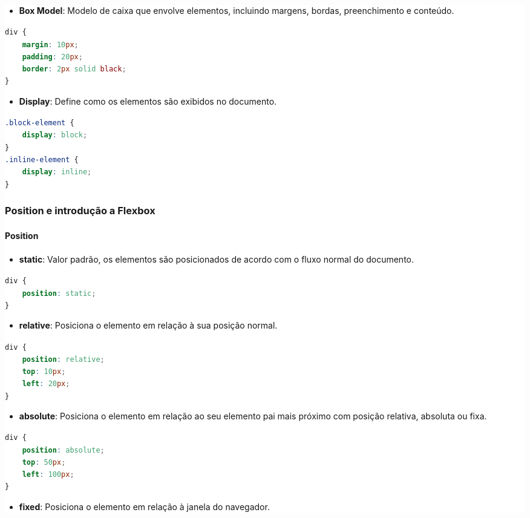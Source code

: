 - **Box Model**: Modelo de caixa que envolve elementos, incluindo margens, bordas, preenchimento e conteúdo.

```css
div {
    margin: 10px;
    padding: 20px;
    border: 2px solid black;
}
```

- **Display**: Define como os elementos são exibidos no documento.

```css
.block-element {
    display: block;
}
.inline-element {
    display: inline;
}
```

### Position e introdução a Flexbox

#### Position

- **static**: Valor padrão, os elementos são posicionados de acordo com o fluxo normal do documento.

```css
div {
    position: static;
}
```

- **relative**: Posiciona o elemento em relação à sua posição normal.

```css
div {
    position: relative;
    top: 10px;
    left: 20px;
}
```

- **absolute**: Posiciona o elemento em relação ao seu elemento pai mais próximo com posição relativa, absoluta ou fixa.

```css
div {
    position: absolute;
    top: 50px;
    left: 100px;
}
```

- **fixed**: Posiciona o elemento em relação à janela do navegador.

